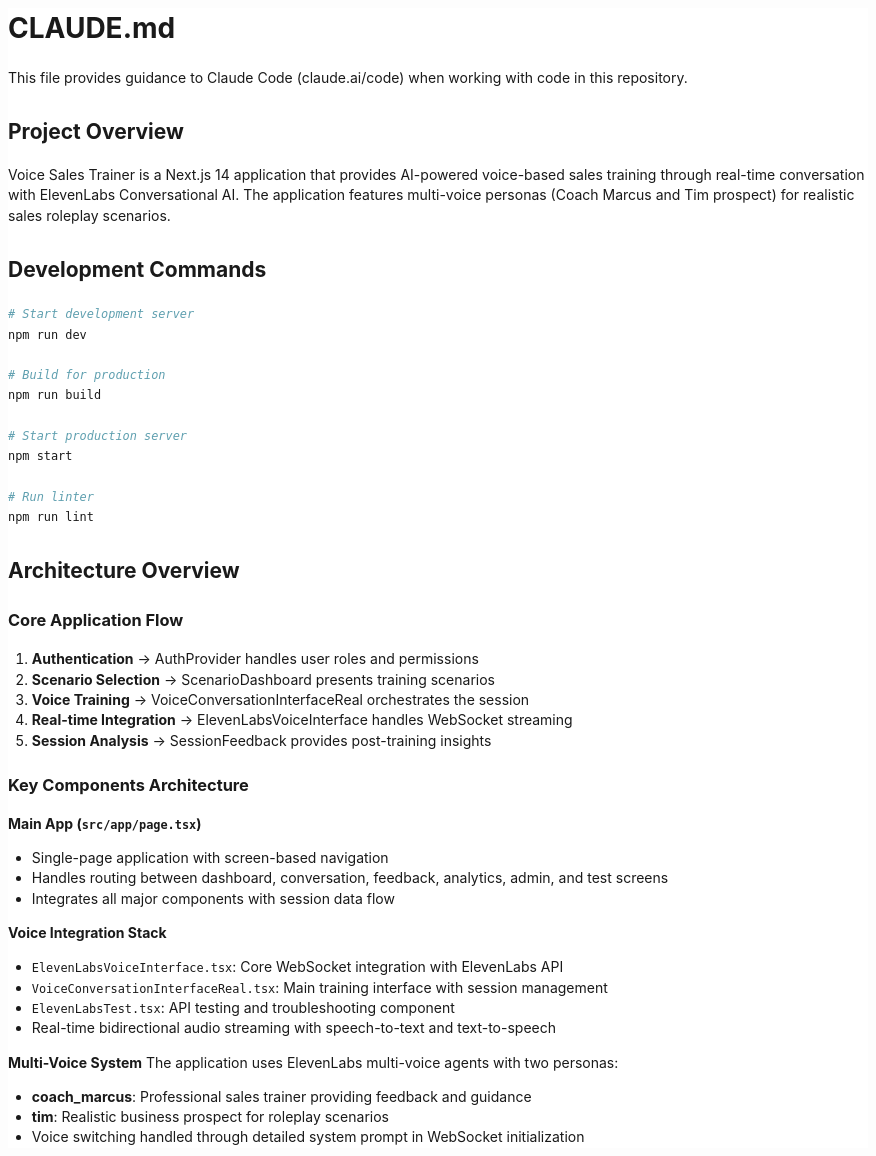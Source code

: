 # CLAUDE.md

This file provides guidance to Claude Code (claude.ai/code) when working with code in this repository.

## Project Overview

Voice Sales Trainer is a Next.js 14 application that provides AI-powered voice-based sales training through real-time conversation with ElevenLabs Conversational AI. The application features multi-voice personas (Coach Marcus and Tim prospect) for realistic sales roleplay scenarios.

## Development Commands

```bash
# Start development server
npm run dev

# Build for production
npm run build

# Start production server
npm start

# Run linter
npm run lint
```

## Architecture Overview

### Core Application Flow
1. **Authentication** → AuthProvider handles user roles and permissions
2. **Scenario Selection** → ScenarioDashboard presents training scenarios
3. **Voice Training** → VoiceConversationInterfaceReal orchestrates the session
4. **Real-time Integration** → ElevenLabsVoiceInterface handles WebSocket streaming
5. **Session Analysis** → SessionFeedback provides post-training insights

### Key Components Architecture

**Main App (`src/app/page.tsx`)**
- Single-page application with screen-based navigation
- Handles routing between dashboard, conversation, feedback, analytics, admin, and test screens
- Integrates all major components with session data flow

**Voice Integration Stack**
- `ElevenLabsVoiceInterface.tsx`: Core WebSocket integration with ElevenLabs API
- `VoiceConversationInterfaceReal.tsx`: Main training interface with session management  
- `ElevenLabsTest.tsx`: API testing and troubleshooting component
- Real-time bidirectional audio streaming with speech-to-text and text-to-speech

**Multi-Voice System**
The application uses ElevenLabs multi-voice agents with two personas:
- **coach_marcus**: Professional sales trainer providing feedback and guidance
- **tim**: Realistic business prospect for roleplay scenarios
- Voice switching handled through detailed system prompt in WebSocket initialization
